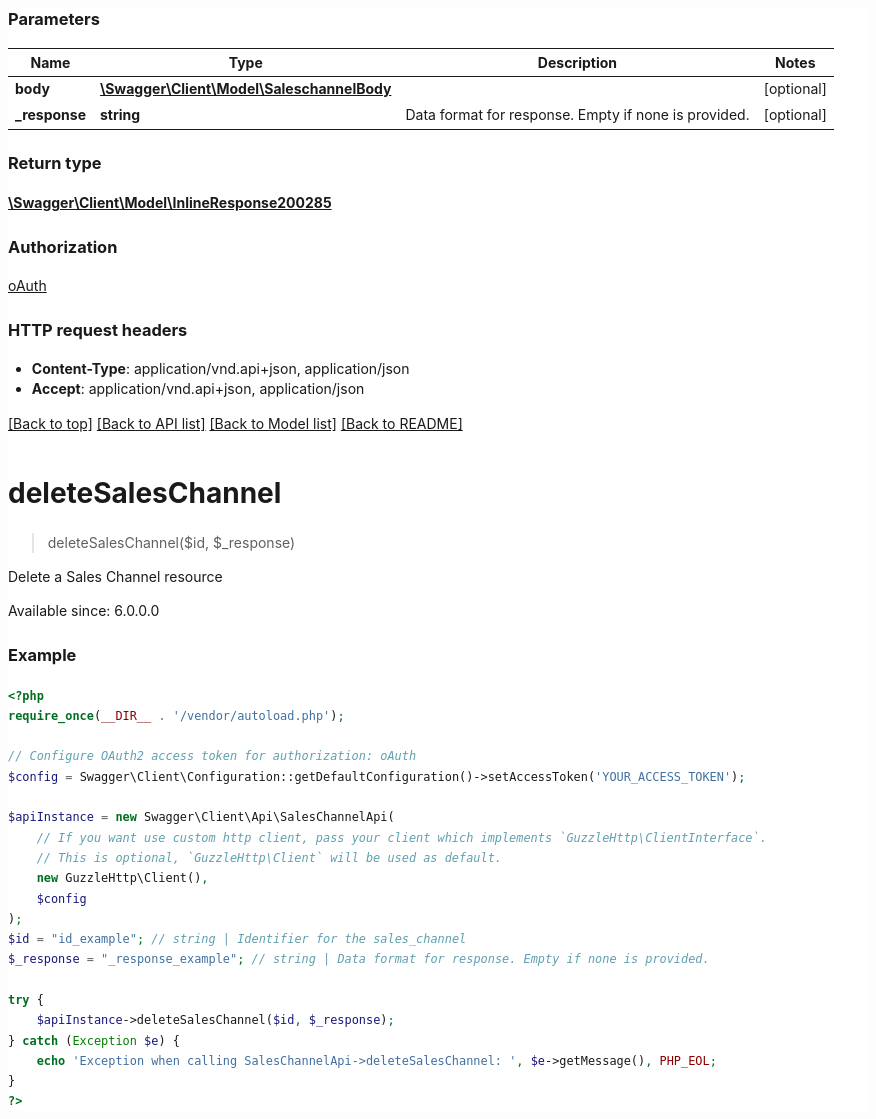 ### Parameters

Name | Type | Description  | Notes
------------- | ------------- | ------------- | -------------
 **body** | [**\Swagger\Client\Model\SaleschannelBody**](../Model/SaleschannelBody.md)|  | [optional]
 **_response** | **string**| Data format for response. Empty if none is provided. | [optional]

### Return type

[**\Swagger\Client\Model\InlineResponse200285**](../Model/InlineResponse200285.md)

### Authorization

[oAuth](../../README.md#oAuth)

### HTTP request headers

 - **Content-Type**: application/vnd.api+json, application/json
 - **Accept**: application/vnd.api+json, application/json

[[Back to top]](#) [[Back to API list]](../../README.md#documentation-for-api-endpoints) [[Back to Model list]](../../README.md#documentation-for-models) [[Back to README]](../../README.md)

# **deleteSalesChannel**
> deleteSalesChannel($id, $_response)

Delete a Sales Channel resource

Available since: 6.0.0.0

### Example
```php
<?php
require_once(__DIR__ . '/vendor/autoload.php');

// Configure OAuth2 access token for authorization: oAuth
$config = Swagger\Client\Configuration::getDefaultConfiguration()->setAccessToken('YOUR_ACCESS_TOKEN');

$apiInstance = new Swagger\Client\Api\SalesChannelApi(
    // If you want use custom http client, pass your client which implements `GuzzleHttp\ClientInterface`.
    // This is optional, `GuzzleHttp\Client` will be used as default.
    new GuzzleHttp\Client(),
    $config
);
$id = "id_example"; // string | Identifier for the sales_channel
$_response = "_response_example"; // string | Data format for response. Empty if none is provided.

try {
    $apiInstance->deleteSalesChannel($id, $_response);
} catch (Exception $e) {
    echo 'Exception when calling SalesChannelApi->deleteSalesChannel: ', $e->getMessage(), PHP_EOL;
}
?>
```
